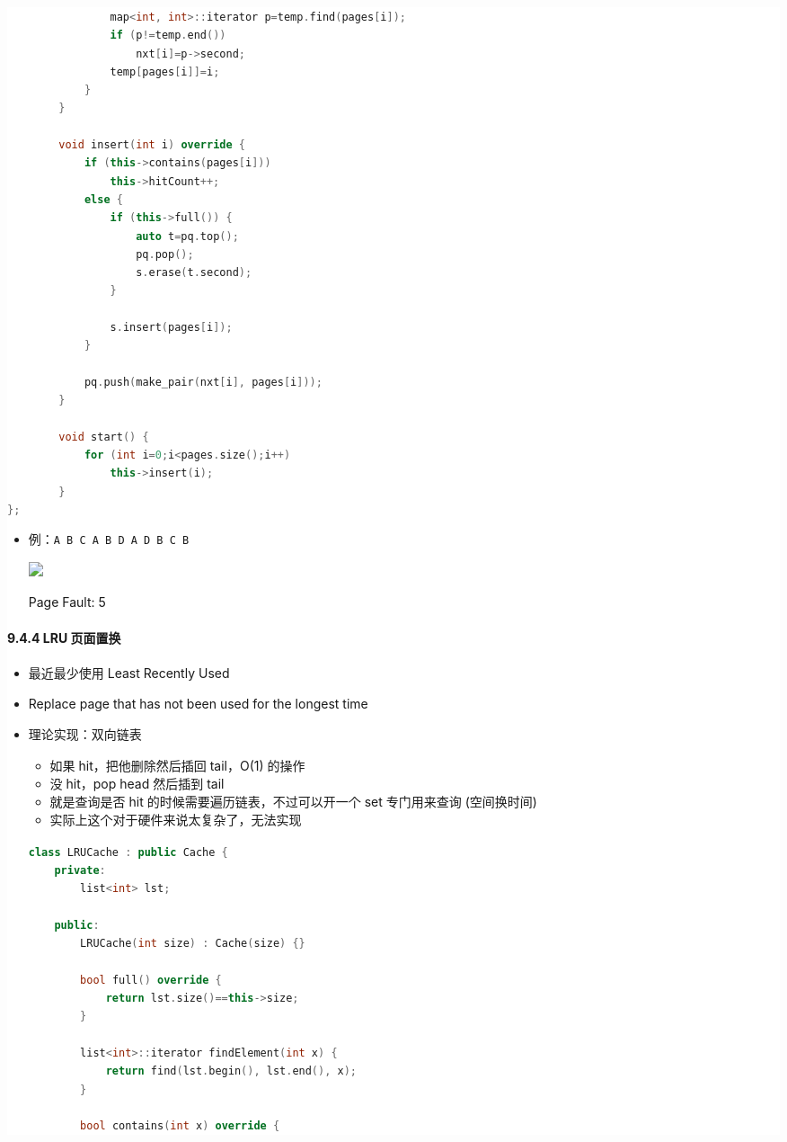   ```c++
                  map<int, int>::iterator p=temp.find(pages[i]);
                  if (p!=temp.end())
                      nxt[i]=p->second;
                  temp[pages[i]]=i;
              }
          }
  
          void insert(int i) override {
              if (this->contains(pages[i]))
                  this->hitCount++;
              else {
                  if (this->full()) {
                      auto t=pq.top();
                      pq.pop();
                      s.erase(t.second);
                  }
  
                  s.insert(pages[i]);
              }
  
              pq.push(make_pair(nxt[i], pages[i]));
          }
  
          void start() {
              for (int i=0;i<pages.size();i++)
                  this->insert(i);
          }
  };
  ```

* 例：`A B C A B D A D B C B`

  ![](D:\TyporaPictures\OS\106.png)

  Page Fault: 5

#### 9.4.4 LRU 页面置换

* 最近最少使用 Least Recently Used

* Replace page that has not been used for the longest time

* 理论实现：双向链表

  * 如果 hit，把他删除然后插回 tail，O(1) 的操作
  * 没 hit，pop head 然后插到 tail
  * 就是查询是否 hit 的时候需要遍历链表，不过可以开一个 set 专门用来查询 (空间换时间)
  * 实际上这个对于硬件来说太复杂了，无法实现

  ```c++
  class LRUCache : public Cache {
      private:
          list<int> lst;
  
      public:
          LRUCache(int size) : Cache(size) {}
  
          bool full() override {
              return lst.size()==this->size;
          }
  
          list<int>::iterator findElement(int x) {
              return find(lst.begin(), lst.end(), x);
          }
  
          bool contains(int x) override {
  ```